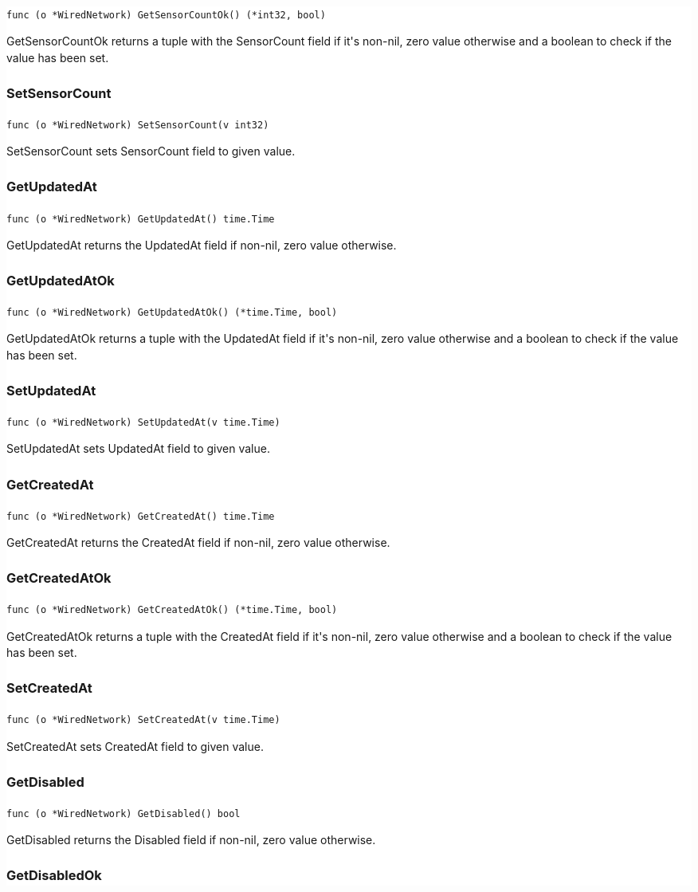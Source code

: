 `func (o *WiredNetwork) GetSensorCountOk() (*int32, bool)`

GetSensorCountOk returns a tuple with the SensorCount field if it's non-nil, zero value otherwise
and a boolean to check if the value has been set.

### SetSensorCount

`func (o *WiredNetwork) SetSensorCount(v int32)`

SetSensorCount sets SensorCount field to given value.


### GetUpdatedAt

`func (o *WiredNetwork) GetUpdatedAt() time.Time`

GetUpdatedAt returns the UpdatedAt field if non-nil, zero value otherwise.

### GetUpdatedAtOk

`func (o *WiredNetwork) GetUpdatedAtOk() (*time.Time, bool)`

GetUpdatedAtOk returns a tuple with the UpdatedAt field if it's non-nil, zero value otherwise
and a boolean to check if the value has been set.

### SetUpdatedAt

`func (o *WiredNetwork) SetUpdatedAt(v time.Time)`

SetUpdatedAt sets UpdatedAt field to given value.


### GetCreatedAt

`func (o *WiredNetwork) GetCreatedAt() time.Time`

GetCreatedAt returns the CreatedAt field if non-nil, zero value otherwise.

### GetCreatedAtOk

`func (o *WiredNetwork) GetCreatedAtOk() (*time.Time, bool)`

GetCreatedAtOk returns a tuple with the CreatedAt field if it's non-nil, zero value otherwise
and a boolean to check if the value has been set.

### SetCreatedAt

`func (o *WiredNetwork) SetCreatedAt(v time.Time)`

SetCreatedAt sets CreatedAt field to given value.


### GetDisabled

`func (o *WiredNetwork) GetDisabled() bool`

GetDisabled returns the Disabled field if non-nil, zero value otherwise.

### GetDisabledOk
